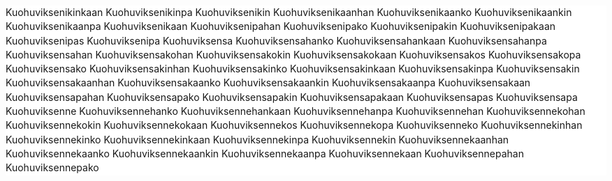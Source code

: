Kuohuviksenikinkaan
Kuohuviksenikinpa
Kuohuviksenikin
Kuohuviksenikaanhan
Kuohuviksenikaanko
Kuohuviksenikaankin
Kuohuviksenikaanpa
Kuohuviksenikaan
Kuohuviksenipahan
Kuohuviksenipako
Kuohuviksenipakin
Kuohuviksenipakaan
Kuohuviksenipas
Kuohuviksenipa
Kuohuviksensa
Kuohuviksensahanko
Kuohuviksensahankaan
Kuohuviksensahanpa
Kuohuviksensahan
Kuohuviksensakohan
Kuohuviksensakokin
Kuohuviksensakokaan
Kuohuviksensakos
Kuohuviksensakopa
Kuohuviksensako
Kuohuviksensakinhan
Kuohuviksensakinko
Kuohuviksensakinkaan
Kuohuviksensakinpa
Kuohuviksensakin
Kuohuviksensakaanhan
Kuohuviksensakaanko
Kuohuviksensakaankin
Kuohuviksensakaanpa
Kuohuviksensakaan
Kuohuviksensapahan
Kuohuviksensapako
Kuohuviksensapakin
Kuohuviksensapakaan
Kuohuviksensapas
Kuohuviksensapa
Kuohuviksenne
Kuohuviksennehanko
Kuohuviksennehankaan
Kuohuviksennehanpa
Kuohuviksennehan
Kuohuviksennekohan
Kuohuviksennekokin
Kuohuviksennekokaan
Kuohuviksennekos
Kuohuviksennekopa
Kuohuviksenneko
Kuohuviksennekinhan
Kuohuviksennekinko
Kuohuviksennekinkaan
Kuohuviksennekinpa
Kuohuviksennekin
Kuohuviksennekaanhan
Kuohuviksennekaanko
Kuohuviksennekaankin
Kuohuviksennekaanpa
Kuohuviksennekaan
Kuohuviksennepahan
Kuohuviksennepako